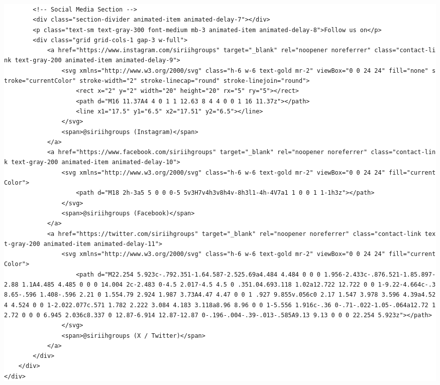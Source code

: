             <!-- Social Media Section -->
            <div class="section-divider animated-item animated-delay-7"></div>
            <p class="text-sm text-gray-300 font-medium mb-3 animated-item animated-delay-8">Follow us on</p>
            <div class="grid grid-cols-1 gap-3 w-full">
                <a href="https://www.instagram.com/siriihgroups" target="_blank" rel="noopener noreferrer" class="contact-link text-gray-200 animated-item animated-delay-9">
                    <svg xmlns="http://www.w3.org/2000/svg" class="h-6 w-6 text-gold mr-2" viewBox="0 0 24 24" fill="none" stroke="currentColor" stroke-width="2" stroke-linecap="round" stroke-linejoin="round">
                        <rect x="2" y="2" width="20" height="20" rx="5" ry="5"></rect>
                        <path d="M16 11.37A4 4 0 1 1 12.63 8 4 4 0 0 1 16 11.37z"></path>
                        <line x1="17.5" y1="6.5" x2="17.51" y2="6.5"></line>
                    </svg>
                    <span>@siriihgroups (Instagram)</span>
                </a>
                <a href="https://www.facebook.com/siriihgroups" target="_blank" rel="noopener noreferrer" class="contact-link text-gray-200 animated-item animated-delay-10">
                    <svg xmlns="http://www.w3.org/2000/svg" class="h-6 w-6 text-gold mr-2" viewBox="0 0 24 24" fill="currentColor">
                        <path d="M18 2h-3a5 5 0 0 0-5 5v3H7v4h3v8h4v-8h3l1-4h-4V7a1 1 0 0 1 1-1h3z"></path>
                    </svg>
                    <span>@siriihgroups (Facebook)</span>
                </a>
                <a href="https://twitter.com/siriihgroups" target="_blank" rel="noopener noreferrer" class="contact-link text-gray-200 animated-item animated-delay-11">
                    <svg xmlns="http://www.w3.org/2000/svg" class="h-6 w-6 text-gold mr-2" viewBox="0 0 24 24" fill="currentColor">
                        <path d="M22.254 5.923c-.792.351-1.64.587-2.525.69a4.484 4.484 0 0 0 1.956-2.433c-.876.521-1.85.897-2.88 1.1A4.485 4.485 0 0 0 14.004 2c-2.483 0-4.5 2.017-4.5 4.5 0 .351.04.693.118 1.02a12.722 12.722 0 0 1-9.22-4.664c-.38.65-.596 1.408-.596 2.21 0 1.554.79 2.924 1.987 3.73A4.47 4.47 0 0 1 .927 9.855v.056c0 2.17 1.547 3.978 3.596 4.39a4.524 4.524 0 0 1-2.022.077c.571 1.782 2.222 3.084 4.183 3.118a8.96 8.96 0 0 1-5.556 1.916c-.36 0-.71-.022-1.05-.064a12.72 12.72 0 0 0 6.945 2.036c8.337 0 12.87-6.914 12.87-12.87 0-.196-.004-.39-.013-.585A9.13 9.13 0 0 0 22.254 5.923z"></path>
                    </svg>
                    <span>@siriihgroups (X / Twitter)</span>
                </a>
            </div>
        </div>
    </div>
</body>
</html>


